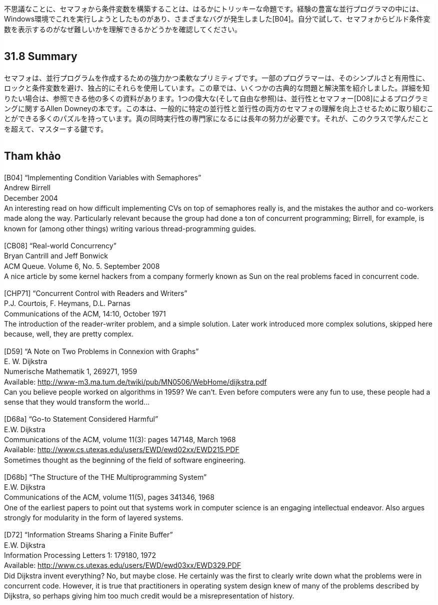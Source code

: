 不思議なことに、セマフォから条件変数を構築することは、はるかにトリッキーな命題です。経験の豊富な並行プログラマの中には、Windows環境でこれを実行しようとしたものがあり、さまざまなバグが発生しました[B04]。自分で試して、セマフォからビルド条件変数を表示するのがなぜ難しいかを理解できるかどうかを確認してください。

## 31.8 Summary
セマフォは、並行プログラムを作成するための強力かつ柔軟なプリミティブです。一部のプログラマーは、そのシンプルさと有用性に、ロックと条件変数を避け、独占的にそれらを使用しています。この章では、いくつかの古典的な問題と解決策を紹介しました。詳細を知りたい場合は、参照できる他の多くの資料があります。1つの偉大な(そして自由な参照)は、並行性とセマフォー[D08]によるプログラミングに関するAllen Downeyの本です。この本は、一般的に特定の並行性と並行性の両方のセマフォの理解を向上させるために取り組むことができる多くのパズルを持っています。真の同時実行性の専門家になるには長年の努力が必要です。それが、このクラスで学んだことを超えて、マスターする鍵です。

## Tham khảo
[B04] “Implementing Condition Variables with Semaphores”  
Andrew Birrell  
December 2004  
An interesting read on how difficult implementing CVs on top of semaphores really is, and the mistakes the author and co-workers made along the way. Particularly relevant because the group had done a ton of concurrent programming; Birrell, for example, is known for (among other things) writing various thread-programming guides.

[CB08] “Real-world Concurrency”  
Bryan Cantrill and Jeff Bonwick  
ACM Queue. Volume 6, No. 5. September 2008  
A nice article by some kernel hackers from a company formerly known as Sun on the real problems faced in concurrent code.

[CHP71] “Concurrent Control with Readers and Writers”  
P.J. Courtois, F. Heymans, D.L. Parnas  
Communications of the ACM, 14:10, October 1971  
The introduction of the reader-writer problem, and a simple solution. Later work introduced more complex solutions, skipped here because, well, they are pretty complex.

[D59] “A Note on Two Problems in Connexion with Graphs”  
E. W. Dijkstra  
Numerische Mathematik 1, 269271, 1959  
Available: http://www-m3.ma.tum.de/twiki/pub/MN0506/WebHome/dijkstra.pdf  
Can you believe people worked on algorithms in 1959? We can’t. Even before computers were any fun to use, these people had a sense that they would transform the world...

[D68a] “Go-to Statement Considered Harmful”  
E.W. Dijkstra  
Communications of the ACM, volume 11(3): pages 147148, March 1968  
Available: http://www.cs.utexas.edu/users/EWD/ewd02xx/EWD215.PDF  
Sometimes thought as the beginning of the field of software engineering.

[D68b] “The Structure of the THE Multiprogramming System”  
E.W. Dijkstra  
Communications of the ACM, volume 11(5), pages 341346, 1968  
One of the earliest papers to point out that systems work in computer science is an engaging intellectual endeavor. Also argues strongly for modularity in the form of layered systems.

[D72] “Information Streams Sharing a Finite Buffer”  
E.W. Dijkstra  
Information Processing Letters 1: 179180, 1972  
Available: http://www.cs.utexas.edu/users/EWD/ewd03xx/EWD329.PDF  
Did Dijkstra invent everything? No, but maybe close. He certainly was the first to clearly write down what the problems were in concurrent code. However, it is true that practitioners in operating system design knew of many of the problems described by Dijkstra, so perhaps giving him too much credit would be a misrepresentation of history.
